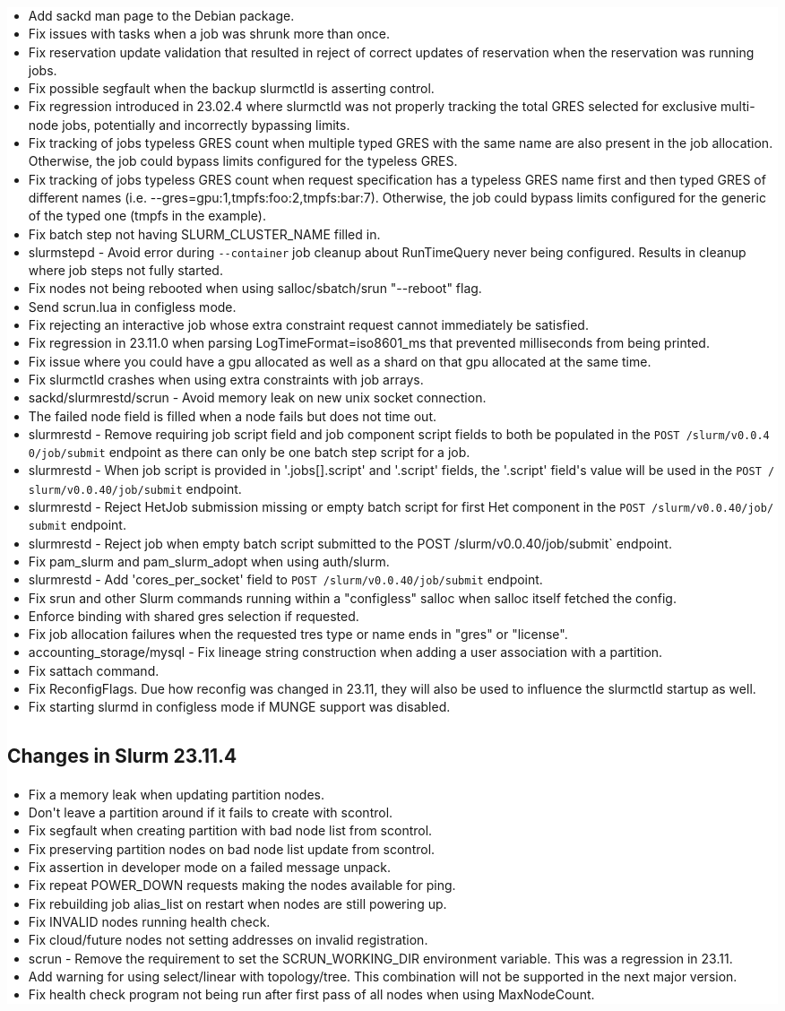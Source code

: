 * Add sackd man page to the Debian package.
* Fix issues with tasks when a job was shrunk more than once.
* Fix reservation update validation that resulted in reject of correct updates of reservation when the reservation was running jobs.
* Fix possible segfault when the backup slurmctld is asserting control.
* Fix regression introduced in 23.02.4 where slurmctld was not properly tracking the total GRES selected for exclusive multi-node jobs, potentially and incorrectly bypassing limits.
* Fix tracking of jobs typeless GRES count when multiple typed GRES with the same name are also present in the job allocation. Otherwise, the job could bypass limits configured for the typeless GRES.
* Fix tracking of jobs typeless GRES count when request specification has a typeless GRES name first and then typed GRES of different names (i.e. --gres=gpu:1,tmpfs:foo:2,tmpfs:bar:7). Otherwise, the job could bypass limits configured for the generic of the typed one (tmpfs in the example).
* Fix batch step not having SLURM_CLUSTER_NAME filled in.
* slurmstepd - Avoid error during `--container` job cleanup about RunTimeQuery never being configured. Results in cleanup where job steps not fully started.
* Fix nodes not being rebooted when using salloc/sbatch/srun "--reboot" flag.
* Send scrun.lua in configless mode.
* Fix rejecting an interactive job whose extra constraint request cannot immediately be satisfied.
* Fix regression in 23.11.0 when parsing LogTimeFormat=iso8601_ms that prevented milliseconds from being printed.
* Fix issue where you could have a gpu allocated as well as a shard on that gpu allocated at the same time.
* Fix slurmctld crashes when using extra constraints with job arrays.
* sackd/slurmrestd/scrun - Avoid memory leak on new unix socket connection.
* The failed node field is filled when a node fails but does not time out.
* slurmrestd - Remove requiring job script field and job component script fields to both be populated in the `POST /slurm/v0.0.40/job/submit` endpoint as there can only be one batch step script for a job.
* slurmrestd - When job script is provided in '.jobs[].script' and '.script' fields, the '.script' field's value will be used in the `POST /slurm/v0.0.40/job/submit` endpoint.
* slurmrestd - Reject HetJob submission missing or empty batch script for first Het component in the `POST /slurm/v0.0.40/job/submit` endpoint.
* slurmrestd - Reject job when empty batch script submitted to the POST /slurm/v0.0.40/job/submit` endpoint.
* Fix pam_slurm and pam_slurm_adopt when using auth/slurm.
* slurmrestd - Add 'cores_per_socket' field to `POST /slurm/v0.0.40/job/submit` endpoint.
* Fix srun and other Slurm commands running within a "configless" salloc when salloc itself fetched the config.
* Enforce binding with shared gres selection if requested.
* Fix job allocation failures when the requested tres type or name ends in "gres" or "license".
* accounting_storage/mysql - Fix lineage string construction when adding a user association with a partition.
* Fix sattach command.
* Fix ReconfigFlags. Due how reconfig was changed in 23.11, they will also be used to influence the slurmctld startup as well.
* Fix starting slurmd in configless mode if MUNGE support was disabled.

## Changes in Slurm 23.11.4

* Fix a memory leak when updating partition nodes.
* Don't leave a partition around if it fails to create with scontrol.
* Fix segfault when creating partition with bad node list from scontrol.
* Fix preserving partition nodes on bad node list update from scontrol.
* Fix assertion in developer mode on a failed message unpack.
* Fix repeat POWER_DOWN requests making the nodes available for ping.
* Fix rebuilding job alias_list on restart when nodes are still powering up.
* Fix INVALID nodes running health check.
* Fix cloud/future nodes not setting addresses on invalid registration.
* scrun - Remove the requirement to set the SCRUN_WORKING_DIR environment variable. This was a regression in 23.11.
* Add warning for using select/linear with topology/tree. This combination will not be supported in the next major version.
* Fix health check program not being run after first pass of all nodes when using MaxNodeCount.